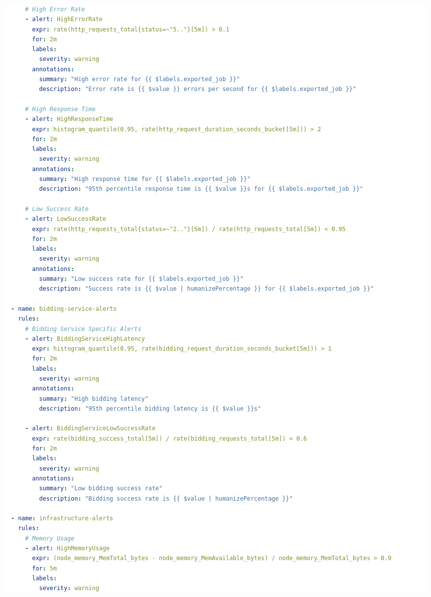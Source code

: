 ```yaml
      # High Error Rate
      - alert: HighErrorRate
        expr: rate(http_requests_total{status=~"5.."}[5m]) > 0.1
        for: 2m
        labels:
          severity: warning
        annotations:
          summary: "High error rate for {{ $labels.exported_job }}"
          description: "Error rate is {{ $value }} errors per second for {{ $labels.exported_job }}"

      # High Response Time
      - alert: HighResponseTime
        expr: histogram_quantile(0.95, rate(http_request_duration_seconds_bucket[5m])) > 2
        for: 2m
        labels:
          severity: warning
        annotations:
          summary: "High response time for {{ $labels.exported_job }}"
          description: "95th percentile response time is {{ $value }}s for {{ $labels.exported_job }}"

      # Low Success Rate
      - alert: LowSuccessRate
        expr: rate(http_requests_total{status=~"2.."}[5m]) / rate(http_requests_total[5m]) < 0.95
        for: 2m
        labels:
          severity: warning
        annotations:
          summary: "Low success rate for {{ $labels.exported_job }}"
          description: "Success rate is {{ $value | humanizePercentage }} for {{ $labels.exported_job }}"

  - name: bidding-service-alerts
    rules:
      # Bidding Service Specific Alerts
      - alert: BiddingServiceHighLatency
        expr: histogram_quantile(0.95, rate(bidding_request_duration_seconds_bucket[5m])) > 1
        for: 2m
        labels:
          severity: warning
        annotations:
          summary: "High bidding latency"
          description: "95th percentile bidding latency is {{ $value }}s"

      - alert: BiddingServiceLowSuccessRate
        expr: rate(bidding_success_total[5m]) / rate(bidding_requests_total[5m]) < 0.6
        for: 2m
        labels:
          severity: warning
        annotations:
          summary: "Low bidding success rate"
          description: "Bidding success rate is {{ $value | humanizePercentage }}"

  - name: infrastructure-alerts
    rules:
      # Memory Usage
      - alert: HighMemoryUsage
        expr: (node_memory_MemTotal_bytes - node_memory_MemAvailable_bytes) / node_memory_MemTotal_bytes > 0.9
        for: 5m
        labels:
          severity: warning
```